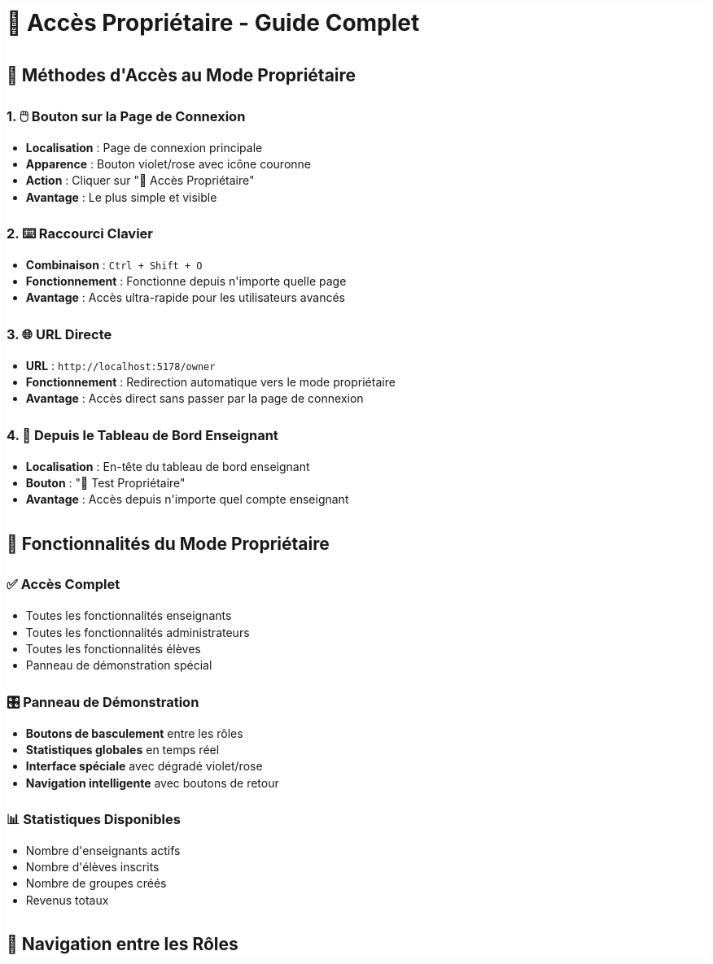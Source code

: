 # 👑 Accès Propriétaire - Guide Complet

## 🎯 **Méthodes d'Accès au Mode Propriétaire**

### **1. 🖱️ Bouton sur la Page de Connexion**
- **Localisation** : Page de connexion principale
- **Apparence** : Bouton violet/rose avec icône couronne
- **Action** : Cliquer sur "👑 Accès Propriétaire"
- **Avantage** : Le plus simple et visible

### **2. ⌨️ Raccourci Clavier**
- **Combinaison** : `Ctrl + Shift + O`
- **Fonctionnement** : Fonctionne depuis n'importe quelle page
- **Avantage** : Accès ultra-rapide pour les utilisateurs avancés

### **3. 🌐 URL Directe**
- **URL** : `http://localhost:5178/owner`
- **Fonctionnement** : Redirection automatique vers le mode propriétaire
- **Avantage** : Accès direct sans passer par la page de connexion

### **4. 🔄 Depuis le Tableau de Bord Enseignant**
- **Localisation** : En-tête du tableau de bord enseignant
- **Bouton** : "👑 Test Propriétaire"
- **Avantage** : Accès depuis n'importe quel compte enseignant

## 🚀 **Fonctionnalités du Mode Propriétaire**

### **✅ Accès Complet**
- Toutes les fonctionnalités enseignants
- Toutes les fonctionnalités administrateurs
- Toutes les fonctionnalités élèves
- Panneau de démonstration spécial

### **🎛️ Panneau de Démonstration**
- **Boutons de basculement** entre les rôles
- **Statistiques globales** en temps réel
- **Interface spéciale** avec dégradé violet/rose
- **Navigation intelligente** avec boutons de retour

### **📊 Statistiques Disponibles**
- Nombre d'enseignants actifs
- Nombre d'élèves inscrits
- Nombre de groupes créés
- Revenus totaux

## 🔄 **Navigation entre les Rôles**
